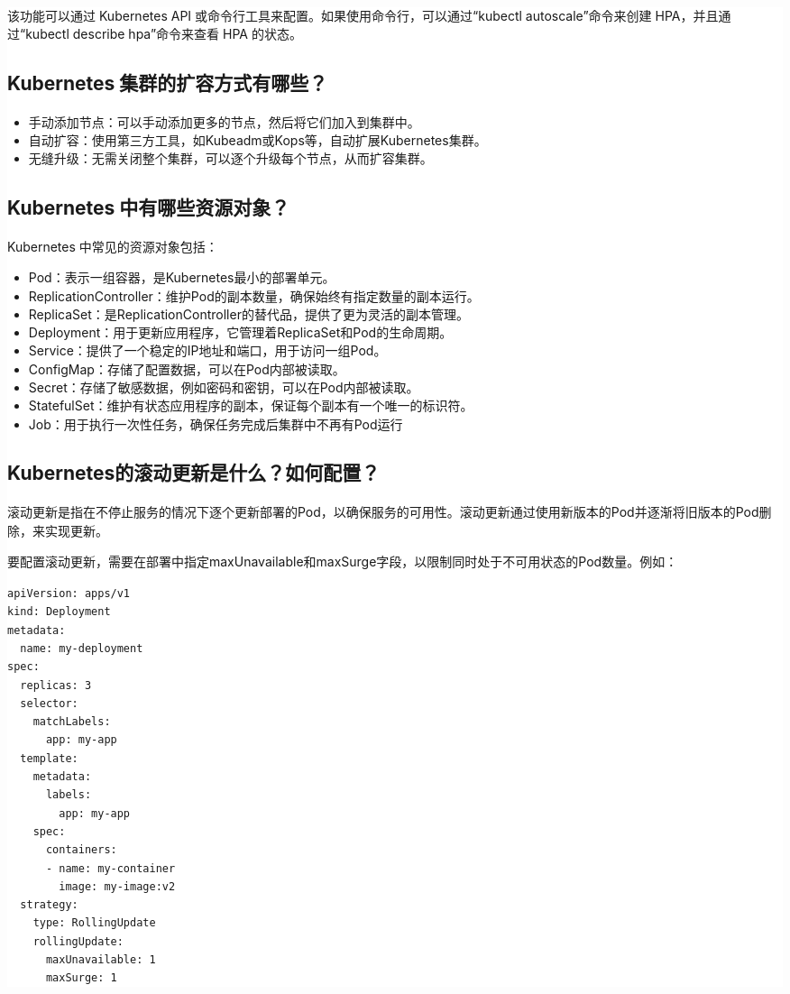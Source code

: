 该功能可以通过 Kubernetes API 或命令行工具来配置。如果使用命令行，可以通过“kubectl autoscale”命令来创建 HPA，并且通过“kubectl describe hpa”命令来查看 HPA 的状态。

## Kubernetes 集群的扩容方式有哪些？

- 手动添加节点：可以手动添加更多的节点，然后将它们加入到集群中。
- 自动扩容：使用第三方工具，如Kubeadm或Kops等，自动扩展Kubernetes集群。
- 无缝升级：无需关闭整个集群，可以逐个升级每个节点，从而扩容集群。

## Kubernetes 中有哪些资源对象？

Kubernetes 中常见的资源对象包括：

- Pod：表示一组容器，是Kubernetes最小的部署单元。
- ReplicationController：维护Pod的副本数量，确保始终有指定数量的副本运行。
- ReplicaSet：是ReplicationController的替代品，提供了更为灵活的副本管理。
- Deployment：用于更新应用程序，它管理着ReplicaSet和Pod的生命周期。
- Service：提供了一个稳定的IP地址和端口，用于访问一组Pod。
- ConfigMap：存储了配置数据，可以在Pod内部被读取。
- Secret：存储了敏感数据，例如密码和密钥，可以在Pod内部被读取。
- StatefulSet：维护有状态应用程序的副本，保证每个副本有一个唯一的标识符。
- Job：用于执行一次性任务，确保任务完成后集群中不再有Pod运行

## Kubernetes的滚动更新是什么？如何配置？

滚动更新是指在不停止服务的情况下逐个更新部署的Pod，以确保服务的可用性。滚动更新通过使用新版本的Pod并逐渐将旧版本的Pod删除，来实现更新。

要配置滚动更新，需要在部署中指定maxUnavailable和maxSurge字段，以限制同时处于不可用状态的Pod数量。例如：

```
apiVersion: apps/v1
kind: Deployment
metadata:
  name: my-deployment
spec:
  replicas: 3
  selector:
    matchLabels:
      app: my-app
  template:
    metadata:
      labels:
        app: my-app
    spec:
      containers:
      - name: my-container
        image: my-image:v2
  strategy:
    type: RollingUpdate
    rollingUpdate:
      maxUnavailable: 1
      maxSurge: 1
```
